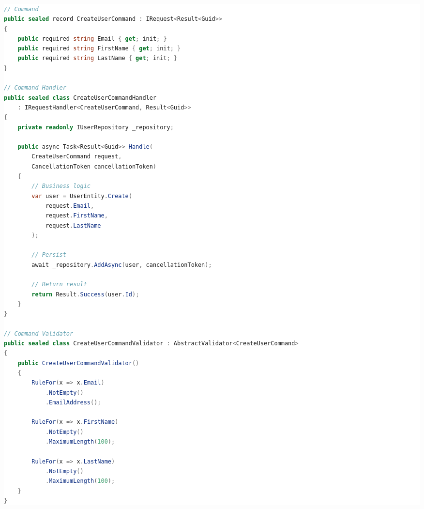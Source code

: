 ```csharp
// Command
public sealed record CreateUserCommand : IRequest<Result<Guid>>
{
    public required string Email { get; init; }
    public required string FirstName { get; init; }
    public required string LastName { get; init; }
}

// Command Handler
public sealed class CreateUserCommandHandler
    : IRequestHandler<CreateUserCommand, Result<Guid>>
{
    private readonly IUserRepository _repository;

    public async Task<Result<Guid>> Handle(
        CreateUserCommand request,
        CancellationToken cancellationToken)
    {
        // Business logic
        var user = UserEntity.Create(
            request.Email,
            request.FirstName,
            request.LastName
        );

        // Persist
        await _repository.AddAsync(user, cancellationToken);

        // Return result
        return Result.Success(user.Id);
    }
}

// Command Validator
public sealed class CreateUserCommandValidator : AbstractValidator<CreateUserCommand>
{
    public CreateUserCommandValidator()
    {
        RuleFor(x => x.Email)
            .NotEmpty()
            .EmailAddress();

        RuleFor(x => x.FirstName)
            .NotEmpty()
            .MaximumLength(100);

        RuleFor(x => x.LastName)
            .NotEmpty()
            .MaximumLength(100);
    }
}
```
